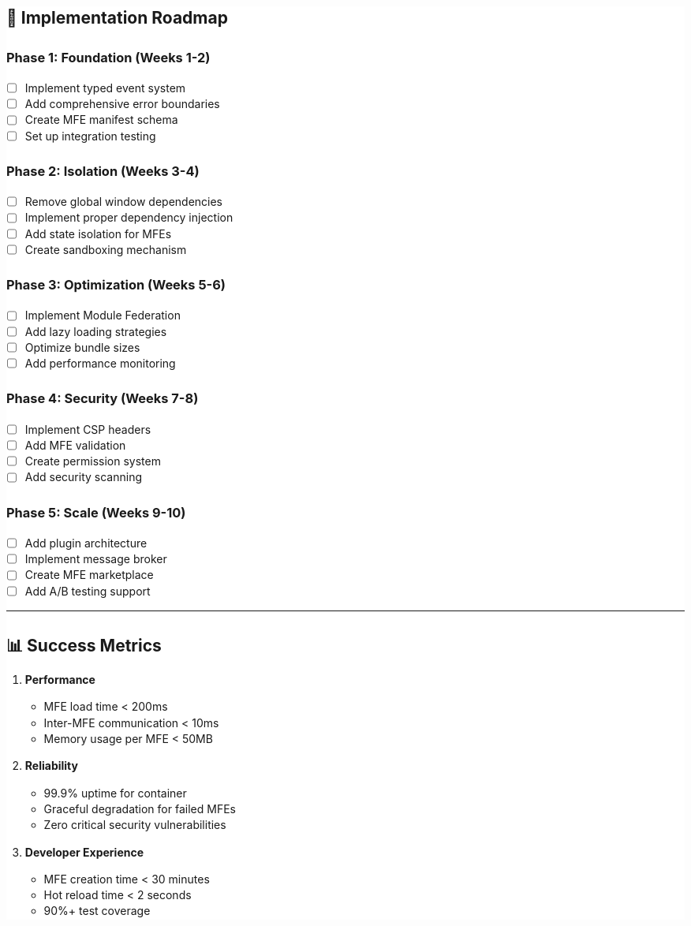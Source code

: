 
## 🚀 Implementation Roadmap

### Phase 1: Foundation (Weeks 1-2)
- [ ] Implement typed event system
- [ ] Add comprehensive error boundaries
- [ ] Create MFE manifest schema
- [ ] Set up integration testing

### Phase 2: Isolation (Weeks 3-4)
- [ ] Remove global window dependencies
- [ ] Implement proper dependency injection
- [ ] Add state isolation for MFEs
- [ ] Create sandboxing mechanism

### Phase 3: Optimization (Weeks 5-6)
- [ ] Implement Module Federation
- [ ] Add lazy loading strategies
- [ ] Optimize bundle sizes
- [ ] Add performance monitoring

### Phase 4: Security (Weeks 7-8)
- [ ] Implement CSP headers
- [ ] Add MFE validation
- [ ] Create permission system
- [ ] Add security scanning

### Phase 5: Scale (Weeks 9-10)
- [ ] Add plugin architecture
- [ ] Implement message broker
- [ ] Create MFE marketplace
- [ ] Add A/B testing support

---

## 📊 Success Metrics

1. **Performance**
   - MFE load time < 200ms
   - Inter-MFE communication < 10ms
   - Memory usage per MFE < 50MB

2. **Reliability**
   - 99.9% uptime for container
   - Graceful degradation for failed MFEs
   - Zero critical security vulnerabilities

3. **Developer Experience**
   - MFE creation time < 30 minutes
   - Hot reload time < 2 seconds
   - 90%+ test coverage
